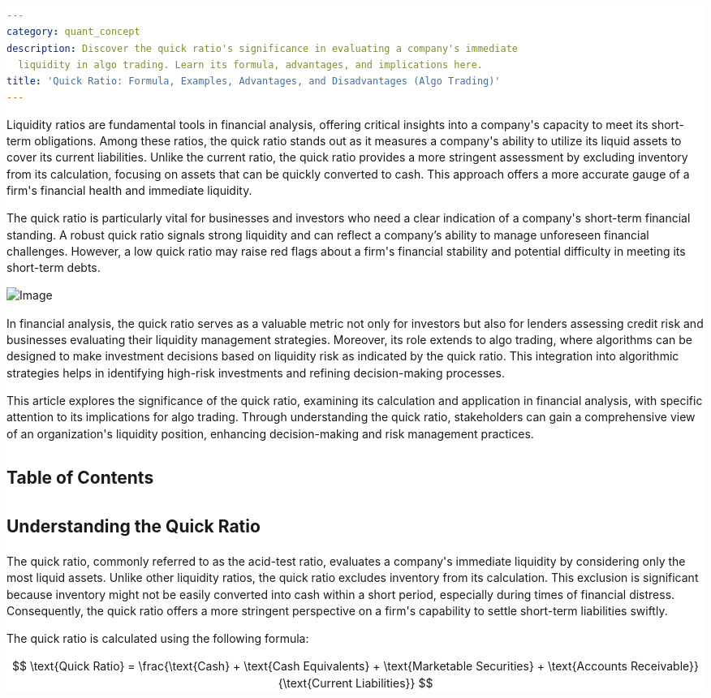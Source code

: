 ```yaml
---
category: quant_concept
description: Discover the quick ratio's significance in evaluating a company's immediate
  liquidity in algo trading. Learn its formula, advantages, and implications here.
title: 'Quick Ratio: Formula, Examples, Advantages, and Disadvantages (Algo Trading)'
---
```


Liquidity ratios are fundamental tools in financial analysis, offering critical insights into a company's capacity to meet its short-term obligations. Among these ratios, the quick ratio stands out as it measures a company's ability to utilize its liquid assets to cover its current liabilities. Unlike the current ratio, the quick ratio provides a more stringent assessment by excluding inventory from its calculation, focusing on assets that can be quickly converted to cash. This approach offers a more accurate gauge of a firm's financial health and immediate liquidity.

The quick ratio is particularly vital for businesses and investors who need a clear indication of a company's short-term financial standing. A robust quick ratio signals strong liquidity and can reflect a company’s ability to manage unforeseen financial challenges. However, a low quick ratio may raise red flags about a firm's financial stability and potential difficulty in meeting its short-term debts.

![Image](images/1.png)

In financial analysis, the quick ratio serves as a valuable metric not only for investors but also for lenders assessing credit risk and businesses evaluating their liquidity management strategies. Moreover, its role extends to algo trading, where algorithms can be designed to make investment decisions based on liquidity risk as indicated by the quick ratio. This integration into algorithmic strategies helps in identifying high-risk investments and refining decision-making processes.

This article explores the significance of the quick ratio, examining its calculation and application in financial analysis, with specific attention to its implications for algo trading. Through understanding the quick ratio, stakeholders can gain a comprehensive view of an organization's liquidity position, enhancing decision-making and risk management practices.

## Table of Contents

## Understanding the Quick Ratio

The quick ratio, commonly referred to as the acid-test ratio, evaluates a company's immediate liquidity by considering only the most liquid assets. Unlike other liquidity ratios, the quick ratio excludes inventory from its calculation. This exclusion is significant because inventory might not be easily converted into cash within a short period, especially during times of financial distress. Consequently, the quick ratio offers a more stringent perspective on a firm's capability to settle short-term liabilities swiftly.

The quick ratio is calculated using the following formula:

$$
\text{Quick Ratio} = \frac{\text{Cash} + \text{Cash Equivalents} + \text{Marketable Securities} + \text{Accounts Receivable}}{\text{Current Liabilities}}
$$
